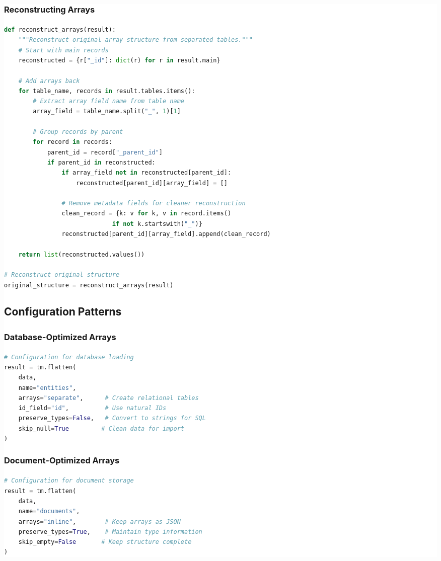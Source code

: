 ### Reconstructing Arrays

```python
def reconstruct_arrays(result):
    """Reconstruct original array structure from separated tables."""
    # Start with main records
    reconstructed = {r["_id"]: dict(r) for r in result.main}

    # Add arrays back
    for table_name, records in result.tables.items():
        # Extract array field name from table name
        array_field = table_name.split("_", 1)[1]

        # Group records by parent
        for record in records:
            parent_id = record["_parent_id"]
            if parent_id in reconstructed:
                if array_field not in reconstructed[parent_id]:
                    reconstructed[parent_id][array_field] = []

                # Remove metadata fields for cleaner reconstruction
                clean_record = {k: v for k, v in record.items()
                              if not k.startswith("_")}
                reconstructed[parent_id][array_field].append(clean_record)

    return list(reconstructed.values())

# Reconstruct original structure
original_structure = reconstruct_arrays(result)
```

## Configuration Patterns

### Database-Optimized Arrays

```python
# Configuration for database loading
result = tm.flatten(
    data,
    name="entities",
    arrays="separate",      # Create relational tables
    id_field="id",          # Use natural IDs
    preserve_types=False,   # Convert to strings for SQL
    skip_null=True         # Clean data for import
)
```

### Document-Optimized Arrays

```python
# Configuration for document storage
result = tm.flatten(
    data,
    name="documents",
    arrays="inline",        # Keep arrays as JSON
    preserve_types=True,    # Maintain type information
    skip_empty=False       # Keep structure complete
)
```
